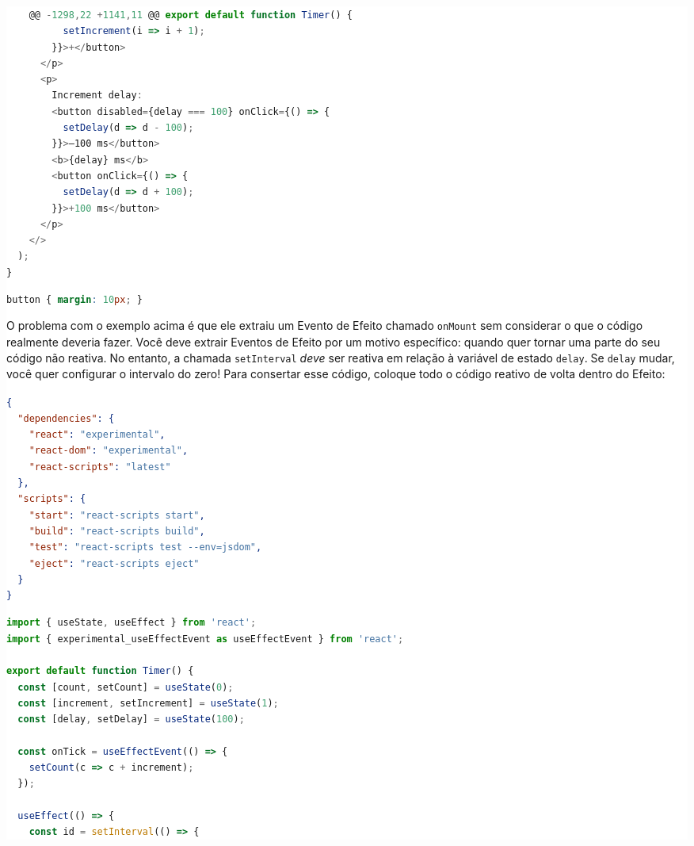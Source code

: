 ```js
	@@ -1298,22 +1141,11 @@ export default function Timer() {
          setIncrement(i => i + 1);
        }}>+</button>
      </p>
      <p>
        Increment delay:
        <button disabled={delay === 100} onClick={() => {
          setDelay(d => d - 100);
        }}>–100 ms</button>
        <b>{delay} ms</b>
        <button onClick={() => {
          setDelay(d => d + 100);
        }}>+100 ms</button>
      </p>
    </>
  );
}
```

```css
button { margin: 10px; }
```

</Sandpack>

<Solution>

O problema com o exemplo acima é que ele extraiu um Evento de Efeito chamado `onMount` sem considerar o que o código realmente deveria fazer. Você deve extrair Eventos de Efeito por um motivo específico: quando quer tornar uma parte do seu código não reativa. No entanto, a chamada `setInterval` *deve* ser reativa em relação à variável de estado `delay`. Se `delay` mudar, você quer configurar o intervalo do zero! Para consertar esse código, coloque todo o código reativo de volta dentro do Efeito:

<Sandpack>

```json package.json hidden
{
  "dependencies": {
    "react": "experimental",
    "react-dom": "experimental",
    "react-scripts": "latest"
  },
  "scripts": {
    "start": "react-scripts start",
    "build": "react-scripts build",
    "test": "react-scripts test --env=jsdom",
    "eject": "react-scripts eject"
  }
}
```

```js
import { useState, useEffect } from 'react';
import { experimental_useEffectEvent as useEffectEvent } from 'react';

export default function Timer() {
  const [count, setCount] = useState(0);
  const [increment, setIncrement] = useState(1);
  const [delay, setDelay] = useState(100);

  const onTick = useEffectEvent(() => {
    setCount(c => c + increment);
  });

  useEffect(() => {
    const id = setInterval(() => {
```
